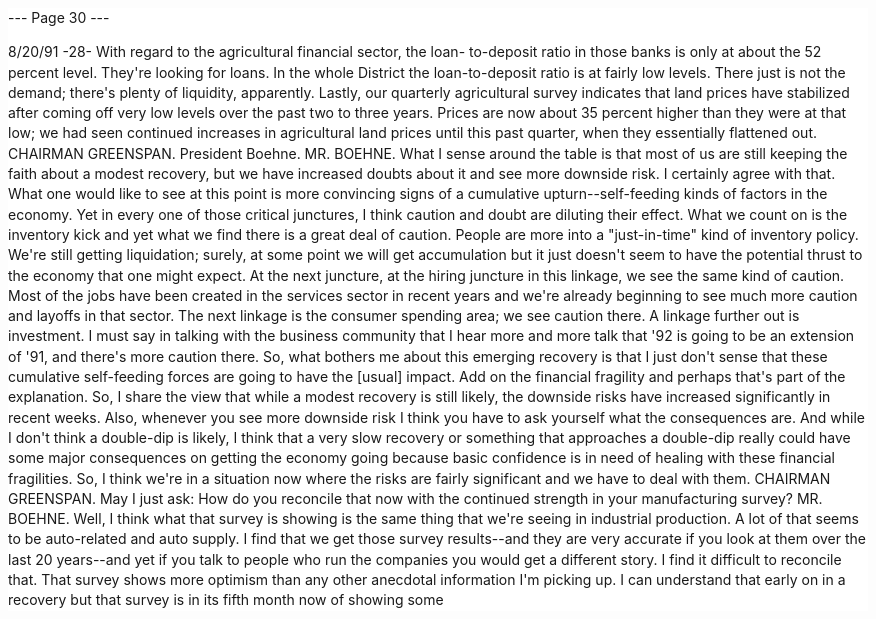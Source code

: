 --- Page 30 ---

8/20/91 -28-
With regard to the agricultural financial sector, the loan-
to-deposit ratio in those banks is only at about the 52 percent level.
They're looking for loans. In the whole District the loan-to-deposit
ratio is at fairly low levels. There just is not the demand; there's
plenty of liquidity, apparently. Lastly, our quarterly agricultural
survey indicates that land prices have stabilized after coming off
very low levels over the past two to three years. Prices are now
about 35 percent higher than they were at that low; we had seen
continued increases in agricultural land prices until this past
quarter, when they essentially flattened out.
CHAIRMAN GREENSPAN. President Boehne.
MR. BOEHNE. What I sense around the table is that most of us
are still keeping the faith about a modest recovery, but we have
increased doubts about it and see more downside risk. I certainly
agree with that. What one would like to see at this point is more
convincing signs of a cumulative upturn--self-feeding kinds of factors
in the economy. Yet in every one of those critical junctures, I think
caution and doubt are diluting their effect. What we count on is the
inventory kick and yet what we find there is a great deal of caution.
People are more into a "just-in-time" kind of inventory policy. We're
still getting liquidation; surely, at some point we will get
accumulation but it just doesn't seem to have the potential thrust to
the economy that one might expect. At the next juncture, at the
hiring juncture in this linkage, we see the same kind of caution.
Most of the jobs have been created in the services sector in recent
years and we're already beginning to see much more caution and layoffs
in that sector. The next linkage is the consumer spending area; we
see caution there. A linkage further out is investment. I must say
in talking with the business community that I hear more and more talk
that '92 is going to be an extension of '91, and there's more caution
there. So, what bothers me about this emerging recovery is that I
just don't sense that these cumulative self-feeding forces are going
to have the [usual] impact. Add on the financial fragility and
perhaps that's part of the explanation. So, I share the view that
while a modest recovery is still likely, the downside risks have
increased significantly in recent weeks. Also, whenever you see more
downside risk I think you have to ask yourself what the consequences
are. And while I don't think a double-dip is likely, I think that a
very slow recovery or something that approaches a double-dip really
could have some major consequences on getting the economy going
because basic confidence is in need of healing with these financial
fragilities. So, I think we're in a situation now where the risks are
fairly significant and we have to deal with them.
CHAIRMAN GREENSPAN. May I just ask: How do you reconcile
that now with the continued strength in your manufacturing survey?
MR. BOEHNE. Well, I think what that survey is showing is the
same thing that we're seeing in industrial production. A lot of that
seems to be auto-related and auto supply. I find that we get those
survey results--and they are very accurate if you look at them over
the last 20 years--and yet if you talk to people who run the companies
you would get a different story. I find it difficult to reconcile
that. That survey shows more optimism than any other anecdotal
information I'm picking up. I can understand that early on in a
recovery but that survey is in its fifth month now of showing some
